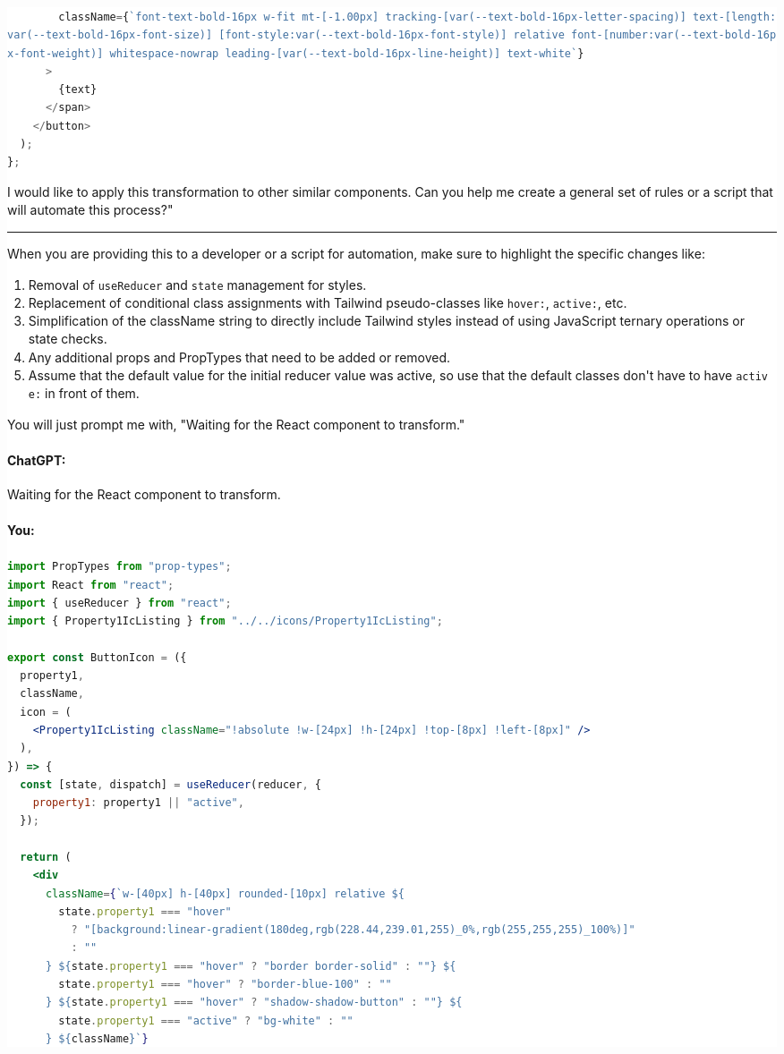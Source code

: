 ```jsx
        className={`font-text-bold-16px w-fit mt-[-1.00px] tracking-[var(--text-bold-16px-letter-spacing)] text-[length:var(--text-bold-16px-font-size)] [font-style:var(--text-bold-16px-font-style)] relative font-[number:var(--text-bold-16px-font-weight)] whitespace-nowrap leading-[var(--text-bold-16px-line-height)] text-white`}
      >
        {text}
      </span>
    </button>
  );
};
```

I would like to apply this transformation to other similar components. Can you
help me create a general set of rules or a script that will automate this
process?"

---

When you are providing this to a developer or a script for automation, make sure
to highlight the specific changes like:

1. Removal of `useReducer` and `state` management for styles.
2. Replacement of conditional class assignments with Tailwind pseudo-classes
   like `hover:`, `active:`, etc.
3. Simplification of the className string to directly include Tailwind styles
   instead of using JavaScript ternary operations or state checks.
4. Any additional props and PropTypes that need to be added or removed.
5. Assume that the default value for the initial reducer value was active, so
   use that the default classes don't have to have `active:` in front of them.

You will just prompt me with, "Waiting for the React component to transform."

#### ChatGPT:

Waiting for the React component to transform.

#### You:

```jsx
import PropTypes from "prop-types";
import React from "react";
import { useReducer } from "react";
import { Property1IcListing } from "../../icons/Property1IcListing";

export const ButtonIcon = ({
  property1,
  className,
  icon = (
    <Property1IcListing className="!absolute !w-[24px] !h-[24px] !top-[8px] !left-[8px]" />
  ),
}) => {
  const [state, dispatch] = useReducer(reducer, {
    property1: property1 || "active",
  });

  return (
    <div
      className={`w-[40px] h-[40px] rounded-[10px] relative ${
        state.property1 === "hover"
          ? "[background:linear-gradient(180deg,rgb(228.44,239.01,255)_0%,rgb(255,255,255)_100%)]"
          : ""
      } ${state.property1 === "hover" ? "border border-solid" : ""} ${
        state.property1 === "hover" ? "border-blue-100" : ""
      } ${state.property1 === "hover" ? "shadow-shadow-button" : ""} ${
        state.property1 === "active" ? "bg-white" : ""
      } ${className}`}
```